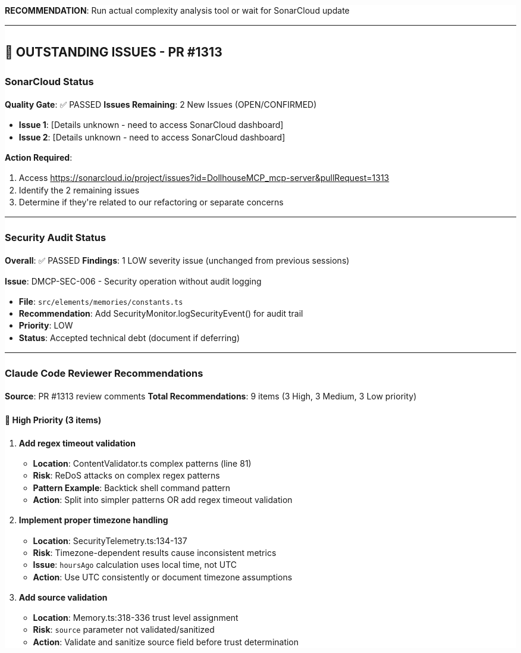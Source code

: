 **RECOMMENDATION**: Run actual complexity analysis tool or wait for SonarCloud update

---

## 🔴 OUTSTANDING ISSUES - PR #1313

### SonarCloud Status
**Quality Gate**: ✅ PASSED
**Issues Remaining**: 2 New Issues (OPEN/CONFIRMED)
- **Issue 1**: [Details unknown - need to access SonarCloud dashboard]
- **Issue 2**: [Details unknown - need to access SonarCloud dashboard]

**Action Required**:
1. Access https://sonarcloud.io/project/issues?id=DollhouseMCP_mcp-server&pullRequest=1313
2. Identify the 2 remaining issues
3. Determine if they're related to our refactoring or separate concerns

---

### Security Audit Status
**Overall**: ✅ PASSED
**Findings**: 1 LOW severity issue (unchanged from previous sessions)

**Issue**: DMCP-SEC-006 - Security operation without audit logging
- **File**: `src/elements/memories/constants.ts`
- **Recommendation**: Add SecurityMonitor.logSecurityEvent() for audit trail
- **Priority**: LOW
- **Status**: Accepted technical debt (document if deferring)

---

### Claude Code Reviewer Recommendations

**Source**: PR #1313 review comments
**Total Recommendations**: 9 items (3 High, 3 Medium, 3 Low priority)

#### 🔴 High Priority (3 items)

1. **Add regex timeout validation**
   - **Location**: ContentValidator.ts complex patterns (line 81)
   - **Risk**: ReDoS attacks on complex regex patterns
   - **Pattern Example**: Backtick shell command pattern
   - **Action**: Split into simpler patterns OR add regex timeout validation

2. **Implement proper timezone handling**
   - **Location**: SecurityTelemetry.ts:134-137
   - **Risk**: Timezone-dependent results cause inconsistent metrics
   - **Issue**: `hoursAgo` calculation uses local time, not UTC
   - **Action**: Use UTC consistently or document timezone assumptions

3. **Add source validation**
   - **Location**: Memory.ts:318-336 trust level assignment
   - **Risk**: `source` parameter not validated/sanitized
   - **Action**: Validate and sanitize source field before trust determination
